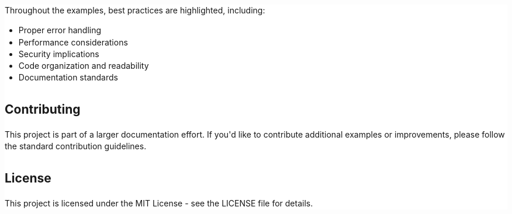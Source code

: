 Throughout the examples, best practices are highlighted, including:

- Proper error handling
- Performance considerations
- Security implications
- Code organization and readability
- Documentation standards

## Contributing

This project is part of a larger documentation effort. If you'd like to contribute additional examples or improvements, please follow the standard contribution guidelines.

## License

This project is licensed under the MIT License - see the LICENSE file for details.